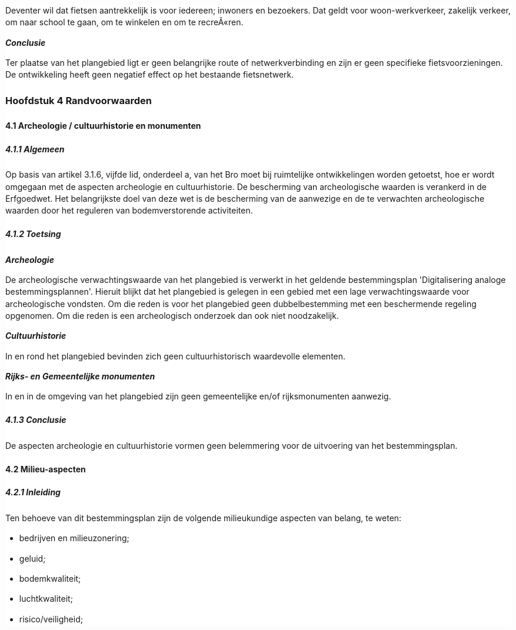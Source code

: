 Deventer wil dat fietsen aantrekkelijk is voor iedereen; inwoners en bezoekers. Dat geldt voor woon\-werkverkeer, zakelijk verkeer, om naar school te gaan, om te winkelen en om te recreÃ«ren.

***Conclusie***

Ter plaatse van het plangebied ligt er geen belangrijke route of netwerkverbinding en zijn er geen specifieke fietsvoorzieningen. De ontwikkeling heeft geen negatief effect op het bestaande fietsnetwerk.

### Hoofdstuk 4 Randvoorwaarden

#### 4\.1 Archeologie / cultuurhistorie en monumenten

##### 4\.1\.1 Algemeen

Op basis van artikel 3\.1\.6, vijfde lid, onderdeel a, van het Bro moet bij ruimtelijke ontwikkelingen worden getoetst, hoe er wordt omgegaan met de aspecten archeologie en cultuurhistorie. De bescherming van archeologische waarden is verankerd in de Erfgoedwet. Het belangrijkste doel van deze wet is de bescherming van de aanwezige en de te verwachten archeologische waarden door het reguleren van bodemverstorende activiteiten.

##### 4\.1\.2 Toetsing

***Archeologie***

De archeologische verwachtingswaarde van het plangebied is verwerkt in het geldende bestemmingsplan 'Digitalisering analoge bestemmingsplannen'. Hieruit blijkt dat het plangebied is gelegen in een gebied met een lage verwachtingswaarde voor archeologische vondsten. Om die reden is voor het plangebied geen dubbelbestemming met een beschermende regeling opgenomen. Om die reden is een archeologisch onderzoek dan ook niet noodzakelijk.

***Cultuurhistorie***

In en rond het plangebied bevinden zich geen cultuurhistorisch waardevolle elementen.

***Rijks\- en Gemeentelijke monumenten***

In en in de omgeving van het plangebied zijn geen gemeentelijke en/of rijksmonumenten aanwezig.

##### 4\.1\.3 Conclusie

De aspecten archeologie en cultuurhistorie vormen geen belemmering voor de uitvoering van het bestemmingsplan.

#### 4\.2 Milieu\-aspecten

##### 4\.2\.1 Inleiding

Ten behoeve van dit bestemmingsplan zijn de volgende milieukundige aspecten van belang, te weten:

* bedrijven en milieuzonering;

* geluid;

* bodemkwaliteit;

* luchtkwaliteit;

* risico/veiligheid;
